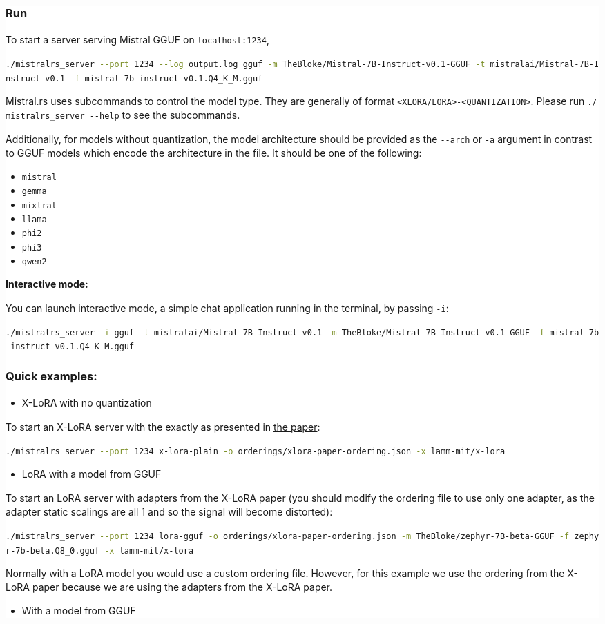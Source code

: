 ### Run

To start a server serving Mistral GGUF on `localhost:1234`, 
```bash
./mistralrs_server --port 1234 --log output.log gguf -m TheBloke/Mistral-7B-Instruct-v0.1-GGUF -t mistralai/Mistral-7B-Instruct-v0.1 -f mistral-7b-instruct-v0.1.Q4_K_M.gguf
```

Mistral.rs uses subcommands to control the model type. They are generally of format `<XLORA/LORA>-<QUANTIZATION>`. Please run `./mistralrs_server --help` to see the subcommands.

Additionally, for models without quantization, the model architecture should be provided as the `--arch` or `-a` argument in contrast to GGUF models which encode the architecture in the file. It should be one of the following:
- `mistral`
- `gemma`
- `mixtral`
- `llama`
- `phi2`
- `phi3`
- `qwen2`

**Interactive mode:**

You can launch interactive mode, a simple chat application running in the terminal, by passing `-i`:

```bash
./mistralrs_server -i gguf -t mistralai/Mistral-7B-Instruct-v0.1 -m TheBloke/Mistral-7B-Instruct-v0.1-GGUF -f mistral-7b-instruct-v0.1.Q4_K_M.gguf
```

### Quick examples:

- X-LoRA with no quantization

To start an X-LoRA server with the exactly as presented in [the paper](https://arxiv.org/abs/2402.07148):

```bash
./mistralrs_server --port 1234 x-lora-plain -o orderings/xlora-paper-ordering.json -x lamm-mit/x-lora
```
- LoRA with a model from GGUF

To start an LoRA server with adapters from the X-LoRA paper (you should modify the ordering file to use only one adapter, as the adapter static scalings are all 1 and so the signal will become distorted):

```bash
./mistralrs_server --port 1234 lora-gguf -o orderings/xlora-paper-ordering.json -m TheBloke/zephyr-7B-beta-GGUF -f zephyr-7b-beta.Q8_0.gguf -x lamm-mit/x-lora
```

Normally with a LoRA model you would use a custom ordering file. However, for this example we use the ordering from the X-LoRA paper because we are using the adapters from the X-LoRA paper.

- With a model from GGUF
